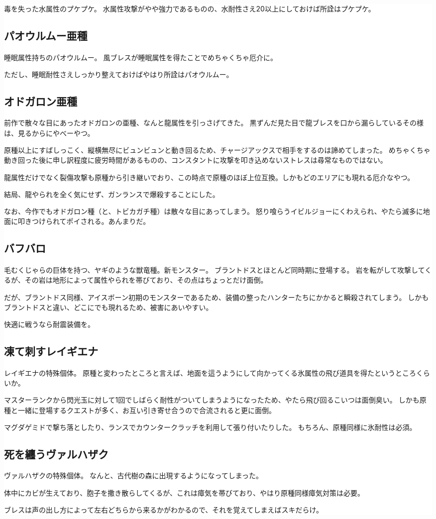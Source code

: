 毒を失った水属性のプケプケ。
水属性攻撃がやや強力であるものの、水耐性さえ20以上にしておけば所詮はプケプケ。

## パオウルムー亜種

睡眠属性持ちのパオウルムー。
風ブレスが睡眠属性を得たことでめちゃくちゃ厄介に。

ただし、睡眠耐性さえしっかり整えておけばやはり所詮はパオウルムー。

## オドガロン亜種

前作で散々な目にあったオドガロンの亜種、なんと龍属性を引っさげてきた。
黒ずんだ見た目で龍ブレスを口から漏らしているその様は、見るからにやべーやつ。

原種以上にすばしっこく、縦横無尽にビュンビュンと動き回るため、チャージアックスで相手をするのは諦めてしまった。
めちゃくちゃ動き回った後に申し訳程度に疲労時間があるものの、コンスタントに攻撃を叩き込めないストレスは尋常なものではない。

龍属性だけでなく裂傷攻撃も原種から引き継いでおり、この時点で原種のほぼ上位互換。しかもどのエリアにも現れる厄介なやつ。

結局、龍やられを全く気にせず、ガンランスで爆殺することにした。

なお、今作でもオドガロン種（と、トビカガチ種）は散々な目にあってしまう。
怒り喰らうイビルジョーにくわえられ、やたら滅多に地面に叩きつけられてポイされる。あんまりだ。

## バフバロ

毛むくじゃらの巨体を持つ、ヤギのような獣竜種。新モンスター。
ブラントドスとほとんど同時期に登場する。
岩を転がして攻撃してくるが、その岩は地形によって属性やられを帯びており、その点はちょっとだけ面倒。

だが、ブラントドス同様、アイスボーン初期のモンスターであるため、装備の整ったハンターたちにかかると瞬殺されてしまう。
しかもブラントドスと違い、どこにでも現れるため、被害にあいやすい。

快適に戦うなら耐震装備を。

## 凍て刺すレイギエナ

レイギエナの特殊個体。
原種と変わったところと言えば、地面を這うようにして向かってくる氷属性の飛び道具を得たというところくらいか。

マスターランクから閃光玉に対して1回でしばらく耐性がついてしまうようになったため、やたら飛び回るこいつは面倒臭い。
しかも原種と一緒に登場するクエストが多く、お互い引き寄せ合うので合流されると更に面倒。

マグダゲミドで撃ち落としたり、ランスでカウンタークラッチを利用して張り付いたりした。
もちろん、原種同様に氷耐性は必須。

## 死を纏うヴァルハザク

ヴァルハザクの特殊個体。
なんと、古代樹の森に出現するようになってしまった。

体中にカビが生えており、胞子を撒き散らしてくるが、これは瘴気を帯びており、やはり原種同様瘴気対策は必要。

ブレスは声の出し方によって左右どちらから来るかがわかるので、それを覚えてしまえばスキだらけ。
